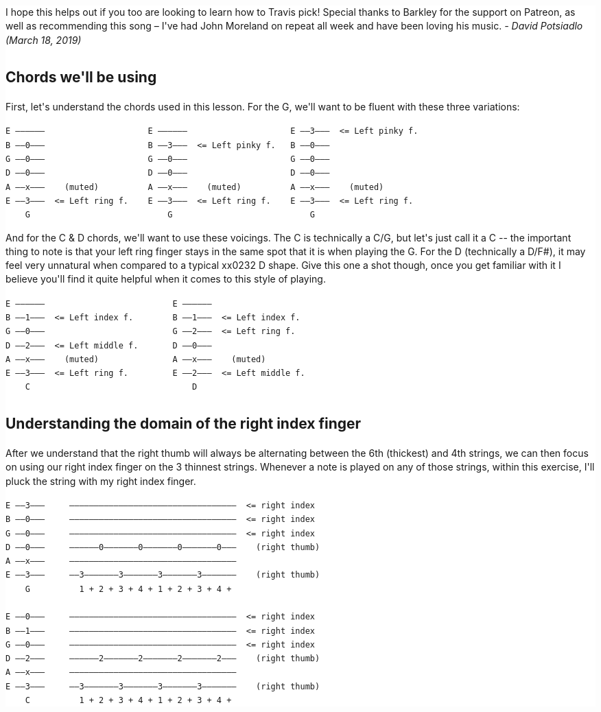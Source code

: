 I hope this helps out if you too are looking to learn how to Travis pick! Special thanks to Barkley for the support on Patreon, as well as recommending this song – I've had John Moreland on repeat all week and have been loving his music. _- David Potsiadlo (March 18, 2019)_

## Chords we'll be using

First, let's understand the chords used in this lesson. For the G, we'll want to be fluent with these three variations:

    E ––––––                     E ––––––                     E ––3–––  <= Left pinky f.
    B ––0–––                     B ––3–––  <= Left pinky f.   B ––0–––
    G ––0–––                     G ––0–––                     G ––0–––                        
    D ––0–––                     D ––0–––                     D ––0–––                        
    A ––x–––    (muted)          A ––x–––    (muted)          A ––x–––    (muted)             
    E ––3–––  <= Left ring f.    E ––3–––  <= Left ring f.    E ––3–––  <= Left ring f.       
        G                            G                            G                           

And for the C & D chords, we'll want to use these voicings. The C is technically a C/G, but let's just call it a C -- the important thing to note is that your left ring finger stays in the same spot that it is when playing the G. For  the D (technically a D/F#), it may feel very unnatural when compared to a typical xx0232 D shape. Give this one a shot though, once you get familiar with it I believe you'll find it quite helpful when it comes to this style of playing.

    E ––––––                          E ––––––
    B ––1–––  <= Left index f.        B ––1–––  <= Left index f.
    G ––0–––                          G ––2–––  <= Left ring f.
    D ––2–––  <= Left middle f.       D ––0–––
    A ––x–––    (muted)               A ––x–––    (muted)
    E ––3–––  <= Left ring f.         E ––2–––  <= Left middle f.
        C                                 D               

## Understanding the domain of the right index finger

After we understand that the right thumb will always be alternating between the 6th (thickest) and 4th strings, we can then focus on using our right index finger on the 3 thinnest strings. Whenever a note is played on any of those strings, within this exercise, I'll pluck the string with my right index finger.

    E ––3–––     ––––––––––––––––––––––––––––––––––  <= right index
    B ––0–––     ––––––––––––––––––––––––––––––––––  <= right index
    G ––0–––     ––––––––––––––––––––––––––––––––––  <= right index
    D ––0–––     ––––––0–––––––0–––––––0–––––––0–––    (right thumb)
    A ––x–––     ––––––––––––––––––––––––––––––––––                
    E ––3–––     ––3–––––––3–––––––3–––––––3–––––––    (right thumb)
        G          1 + 2 + 3 + 4 + 1 + 2 + 3 + 4 +

    E ––0–––     ––––––––––––––––––––––––––––––––––  <= right index
    B ––1–––     ––––––––––––––––––––––––––––––––––  <= right index
    G ––0–––     ––––––––––––––––––––––––––––––––––  <= right index
    D ––2–––     ––––––2–––––––2–––––––2–––––––2–––    (right thumb)
    A ––x–––     ––––––––––––––––––––––––––––––––––                
    E ––3–––     ––3–––––––3–––––––3–––––––3–––––––    (right thumb)
        C          1 + 2 + 3 + 4 + 1 + 2 + 3 + 4 +
